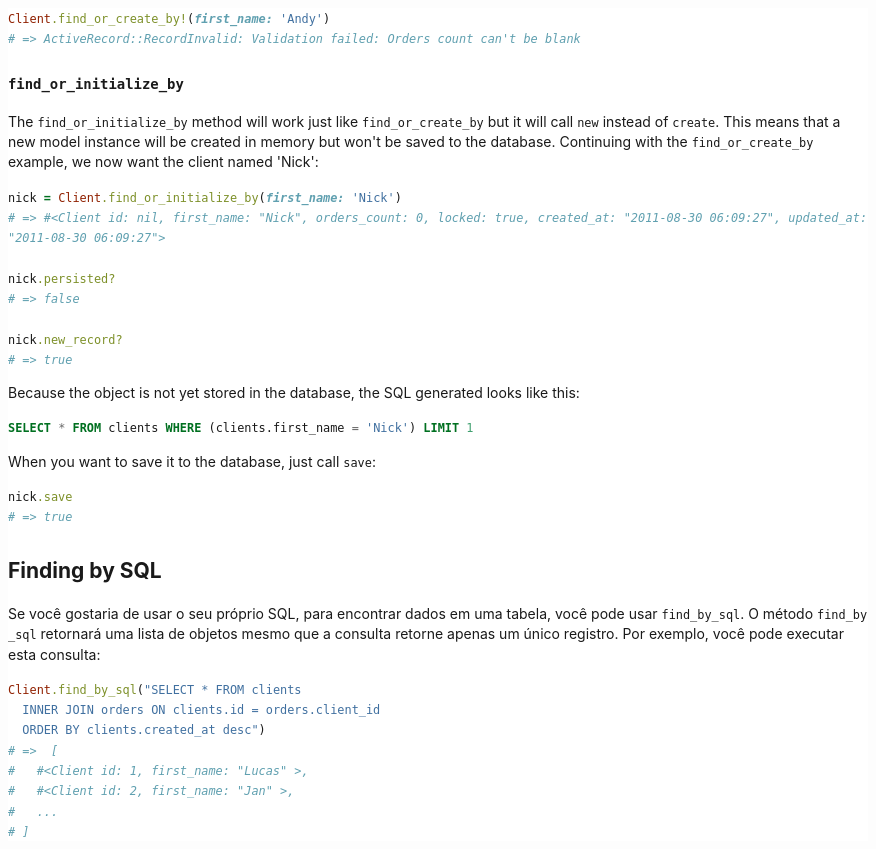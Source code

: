 ```ruby
Client.find_or_create_by!(first_name: 'Andy')
# => ActiveRecord::RecordInvalid: Validation failed: Orders count can't be blank
```

### `find_or_initialize_by`

The `find_or_initialize_by` method will work just like
`find_or_create_by` but it will call `new` instead of `create`. This
means that a new model instance will be created in memory but won't be
saved to the database. Continuing with the `find_or_create_by` example, we
now want the client named 'Nick':

```ruby
nick = Client.find_or_initialize_by(first_name: 'Nick')
# => #<Client id: nil, first_name: "Nick", orders_count: 0, locked: true, created_at: "2011-08-30 06:09:27", updated_at: "2011-08-30 06:09:27">

nick.persisted?
# => false

nick.new_record?
# => true
```

Because the object is not yet stored in the database, the SQL generated looks like this:

```sql
SELECT * FROM clients WHERE (clients.first_name = 'Nick') LIMIT 1
```

When you want to save it to the database, just call `save`:

```ruby
nick.save
# => true
```

Finding by SQL
--------------

Se você gostaria de usar o seu próprio SQL, para encontrar dados em uma tabela,
você pode usar `find_by_sql`. O método `find_by_sql` retornará uma lista de objetos
mesmo que a consulta retorne apenas um único registro. Por exemplo, você pode executar esta consulta:

```ruby
Client.find_by_sql("SELECT * FROM clients
  INNER JOIN orders ON clients.id = orders.client_id
  ORDER BY clients.created_at desc")
# =>  [
#   #<Client id: 1, first_name: "Lucas" >,
#   #<Client id: 2, first_name: "Jan" >,
#   ...
# ]
```
